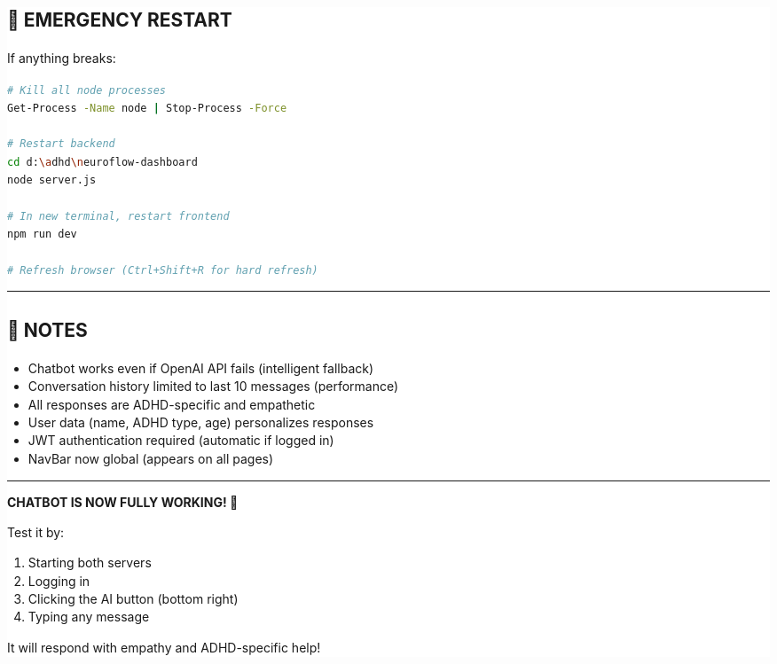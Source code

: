 
## 🚨 EMERGENCY RESTART

If anything breaks:

```bash
# Kill all node processes
Get-Process -Name node | Stop-Process -Force

# Restart backend
cd d:\adhd\neuroflow-dashboard
node server.js

# In new terminal, restart frontend
npm run dev

# Refresh browser (Ctrl+Shift+R for hard refresh)
```

---

## 📝 NOTES

- Chatbot works even if OpenAI API fails (intelligent fallback)
- Conversation history limited to last 10 messages (performance)
- All responses are ADHD-specific and empathetic
- User data (name, ADHD type, age) personalizes responses
- JWT authentication required (automatic if logged in)
- NavBar now global (appears on all pages)

---

**CHATBOT IS NOW FULLY WORKING! 🎉**

Test it by:
1. Starting both servers
2. Logging in
3. Clicking the AI button (bottom right)
4. Typing any message

It will respond with empathy and ADHD-specific help!
